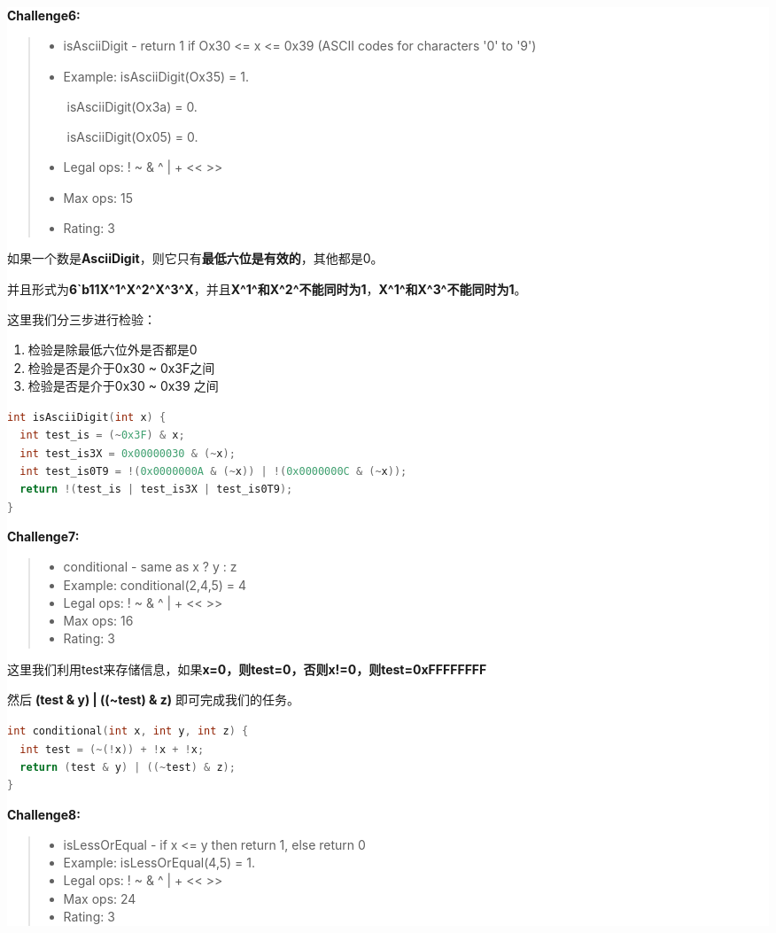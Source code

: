 **Challenge6:**

>  * isAsciiDigit - return 1 if Ox30 <= x <= 0x39 (ASCII codes for characters '0' to '9')
>
>  * Example: isAsciiDigit(Ox35) = 1.
>
>    ​                  isAsciiDigit(Ox3a) = 0.
>
>    ​                  isAsciiDigit(Ox05) = 0.
>
>  * Legal ops: ! ~ & ^ | + << >>
>
>  * Max ops: 15
>
>  * Rating: 3

如果一个数是**AsciiDigit**，则它只有**最低六位是有效的**，其他都是0。

并且形式为**6`b11X^1^X^2^X^3^X**，并且**X^1^和X^2^不能同时为1**，**X^1^和X^3^不能同时为1**。

这里我们分三步进行检验：

1. 检验是除最低六位外是否都是0
2. 检验是否是介于0x30 ~ 0x3F之间
3. 检验是否是介于0x30 ~ 0x39 之间

```C
int isAsciiDigit(int x) {
  int test_is = (~0x3F) & x; 
  int test_is3X = 0x00000030 & (~x); 
  int test_is0T9 = !(0x0000000A & (~x)) | !(0x0000000C & (~x));  
  return !(test_is | test_is3X | test_is0T9);
}
```

**Challenge7:**

>  * conditional - same as x ? y : z 
>  * Example: conditional(2,4,5) = 4
>  * Legal ops: ! ~ & ^ | + << >>
>  * Max ops: 16
>  * Rating: 3

这里我们利用test来存储信息，如果**x=0，则test=0，否则x!=0，则test=0xFFFFFFFF**

然后 **(test & y) | ((~test) & z)** 即可完成我们的任务。

```C
int conditional(int x, int y, int z) {
  int test = (~(!x)) + !x + !x;
  return (test & y) | ((~test) & z);
}
```

**Challenge8:**

>  * isLessOrEqual - if x <= y  then return 1, else return 0 
>  * Example: isLessOrEqual(4,5) = 1.
>  * Legal ops: ! ~ & ^ | + << >>
>  * Max ops: 24
>  * Rating: 3
